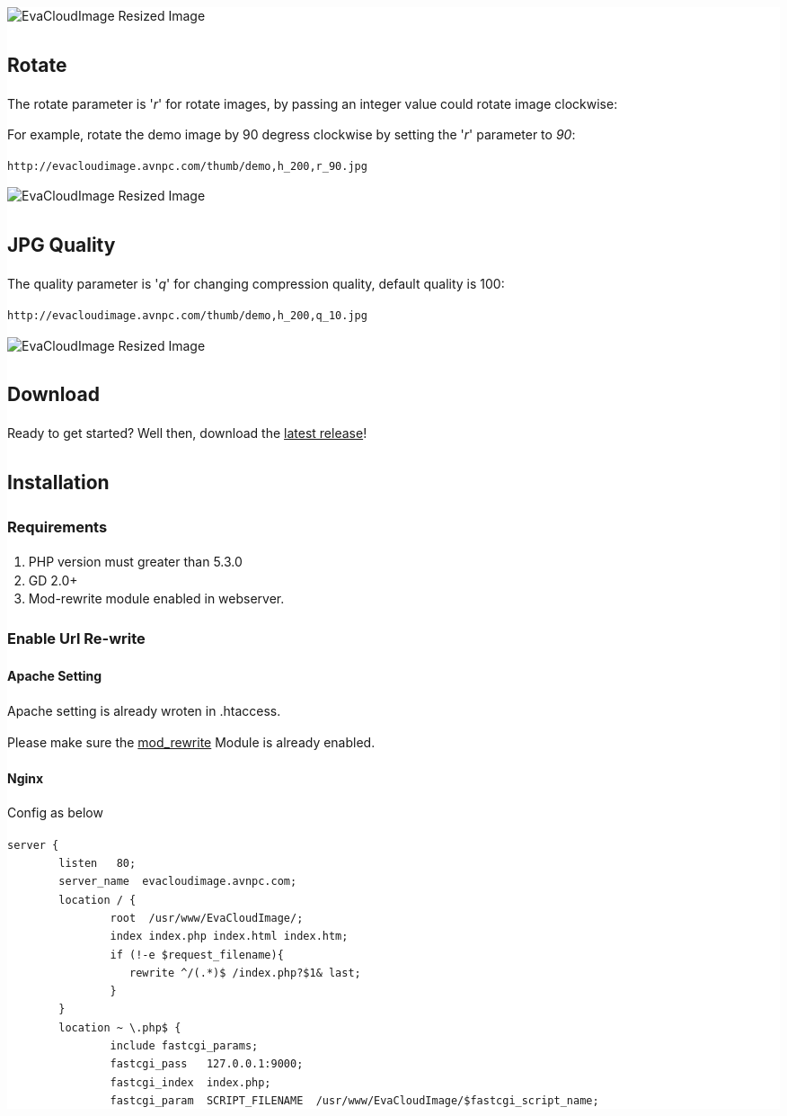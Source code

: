 ![EvaCloudImage Resized Image](http://evacloudimage.avnpc.com/thumb/demo,c_fill,g_top,w_250,h_60.jpg)

## Rotate

The rotate parameter is '*r*' for rotate images, by passing an integer value could rotate image clockwise:

For example, rotate the demo image by 90 degress clockwise by setting the '*r*' parameter to *90*:

    http://evacloudimage.avnpc.com/thumb/demo,h_200,r_90.jpg

![EvaCloudImage Resized Image](http://evacloudimage.avnpc.com/thumb/demo,h_200,r_90.jpg)


## JPG Quality

The quality parameter is '*q*' for changing compression quality, default quality is 100:

    http://evacloudimage.avnpc.com/thumb/demo,h_200,q_10.jpg

![EvaCloudImage Resized Image](http://evacloudimage.avnpc.com/thumb/demo,h_200,q_10.jpg)



## Download

Ready to get started? Well then, download the [latest release](https://github.com/AlloVince/EvaCloudImage/zipball/master)!

## Installation

### Requirements

1. PHP version must greater than 5.3.0
2. GD 2.0+
3. Mod-rewrite module enabled in webserver.


### Enable Url Re-write

#### Apache Setting

Apache setting is already wroten in .htaccess.

Please make sure the [mod_rewrite](http://httpd.apache.org/docs/current/mod/mod_rewrite.html) Module is already enabled.

#### Nginx

Config as below

```
server {
        listen   80;
        server_name  evacloudimage.avnpc.com;
        location / {
                root  /usr/www/EvaCloudImage/;
                index index.php index.html index.htm;
                if (!-e $request_filename){
                   rewrite ^/(.*)$ /index.php?$1& last;
                }
        }
        location ~ \.php$ {
                include fastcgi_params;
                fastcgi_pass   127.0.0.1:9000;
                fastcgi_index  index.php;
                fastcgi_param  SCRIPT_FILENAME  /usr/www/EvaCloudImage/$fastcgi_script_name;
```
